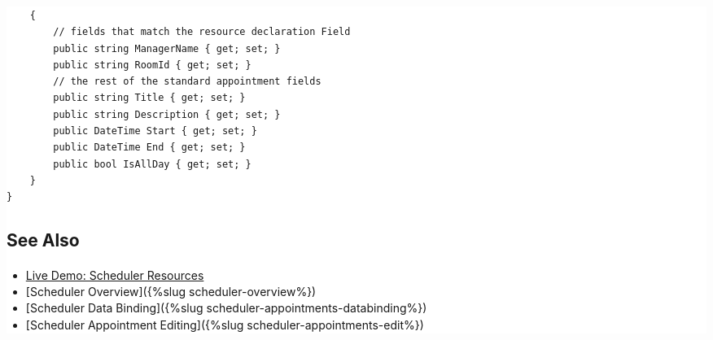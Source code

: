 ````CSHTML
    {
        // fields that match the resource declaration Field
        public string ManagerName { get; set; }
        public string RoomId { get; set; }
        // the rest of the standard appointment fields
        public string Title { get; set; }
        public string Description { get; set; }
        public DateTime Start { get; set; }
        public DateTime End { get; set; }
        public bool IsAllDay { get; set; }
    }
}
````




## See Also

* [Live Demo: Scheduler Resources](https://demos.telerik.com/blazor-ui/scheduler/resources)
* [Scheduler Overview]({%slug scheduler-overview%})
* [Scheduler Data Binding]({%slug scheduler-appointments-databinding%})
* [Scheduler Appointment Editing]({%slug scheduler-appointments-edit%})

